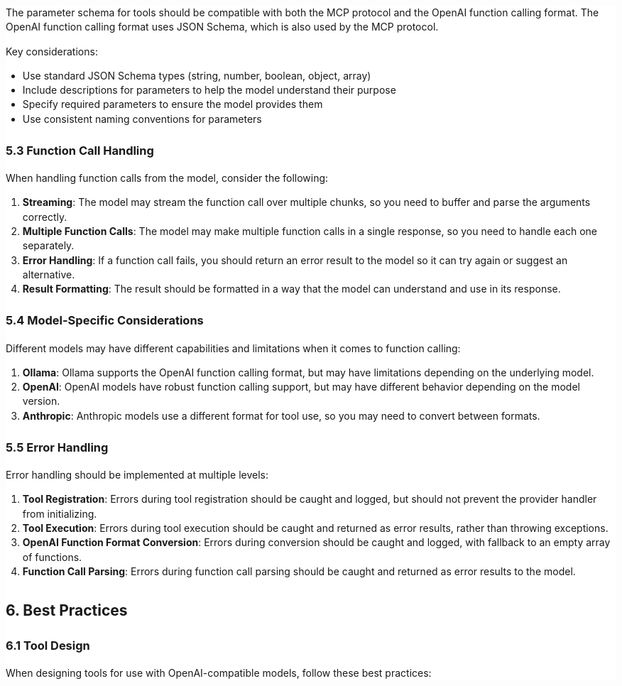 The parameter schema for tools should be compatible with both the MCP protocol and the OpenAI function calling format. The OpenAI function calling format uses JSON Schema, which is also used by the MCP protocol.

Key considerations:
- Use standard JSON Schema types (string, number, boolean, object, array)
- Include descriptions for parameters to help the model understand their purpose
- Specify required parameters to ensure the model provides them
- Use consistent naming conventions for parameters

### 5.3 Function Call Handling

When handling function calls from the model, consider the following:

1. **Streaming**: The model may stream the function call over multiple chunks, so you need to buffer and parse the arguments correctly.
2. **Multiple Function Calls**: The model may make multiple function calls in a single response, so you need to handle each one separately.
3. **Error Handling**: If a function call fails, you should return an error result to the model so it can try again or suggest an alternative.
4. **Result Formatting**: The result should be formatted in a way that the model can understand and use in its response.

### 5.4 Model-Specific Considerations

Different models may have different capabilities and limitations when it comes to function calling:

1. **Ollama**: Ollama supports the OpenAI function calling format, but may have limitations depending on the underlying model.
2. **OpenAI**: OpenAI models have robust function calling support, but may have different behavior depending on the model version.
3. **Anthropic**: Anthropic models use a different format for tool use, so you may need to convert between formats.

### 5.5 Error Handling

Error handling should be implemented at multiple levels:

1. **Tool Registration**: Errors during tool registration should be caught and logged, but should not prevent the provider handler from initializing.
2. **Tool Execution**: Errors during tool execution should be caught and returned as error results, rather than throwing exceptions.
3. **OpenAI Function Format Conversion**: Errors during conversion should be caught and logged, with fallback to an empty array of functions.
4. **Function Call Parsing**: Errors during function call parsing should be caught and returned as error results to the model.

## 6. Best Practices

### 6.1 Tool Design

When designing tools for use with OpenAI-compatible models, follow these best practices:

